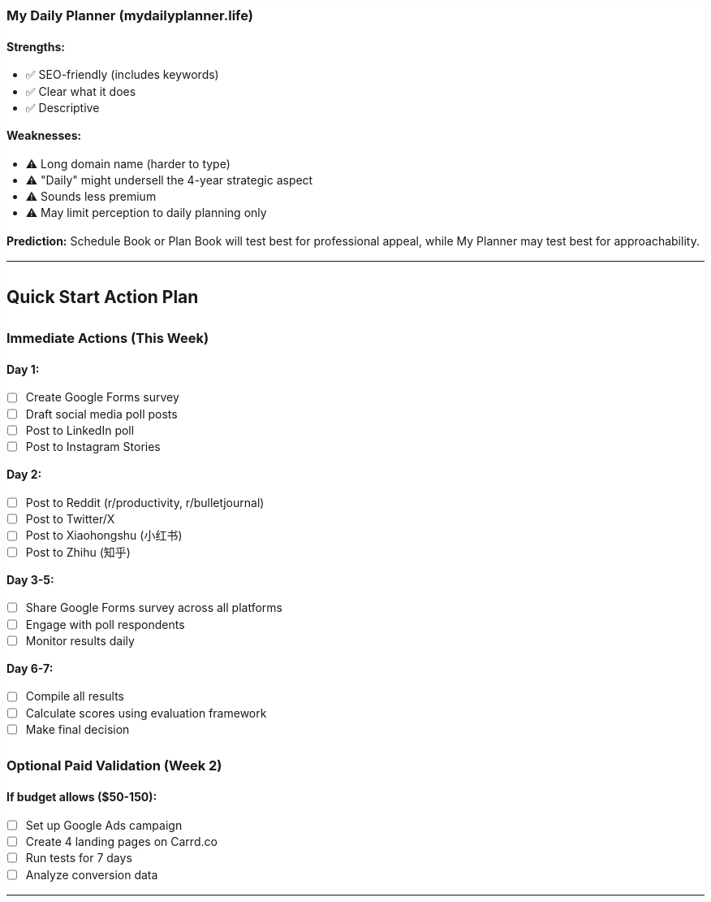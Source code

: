 ### My Daily Planner (mydailyplanner.life)
**Strengths:**
- ✅ SEO-friendly (includes keywords)
- ✅ Clear what it does
- ✅ Descriptive

**Weaknesses:**
- ⚠️ Long domain name (harder to type)
- ⚠️ "Daily" might undersell the 4-year strategic aspect
- ⚠️ Sounds less premium
- ⚠️ May limit perception to daily planning only

**Prediction:** Schedule Book or Plan Book will test best for professional appeal, while My Planner may test best for approachability.

---

## Quick Start Action Plan

### Immediate Actions (This Week)

**Day 1:**
- [ ] Create Google Forms survey
- [ ] Draft social media poll posts
- [ ] Post to LinkedIn poll
- [ ] Post to Instagram Stories

**Day 2:**
- [ ] Post to Reddit (r/productivity, r/bulletjournal)
- [ ] Post to Twitter/X
- [ ] Post to Xiaohongshu (小红书)
- [ ] Post to Zhihu (知乎)

**Day 3-5:**
- [ ] Share Google Forms survey across all platforms
- [ ] Engage with poll respondents
- [ ] Monitor results daily

**Day 6-7:**
- [ ] Compile all results
- [ ] Calculate scores using evaluation framework
- [ ] Make final decision

### Optional Paid Validation (Week 2)

**If budget allows ($50-150):**
- [ ] Set up Google Ads campaign
- [ ] Create 4 landing pages on Carrd.co
- [ ] Run tests for 7 days
- [ ] Analyze conversion data

---
